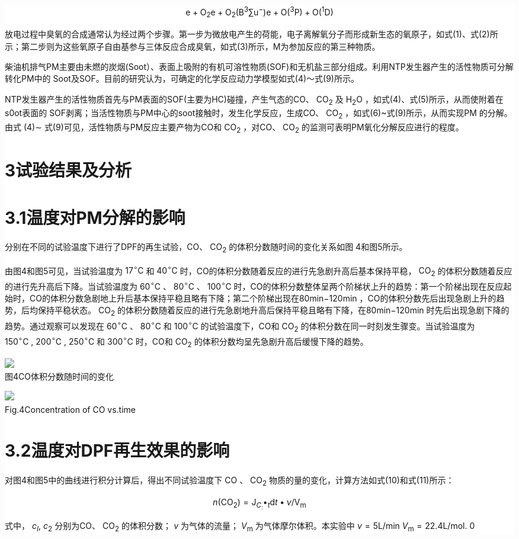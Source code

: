 $$
\mathrm { e + O _ { 2 } {  } e + O _ { 2 } ( B ^ { 3 } { \sum } u ^ { - } ) {  } e + O ( ^ { 3 } P ) + O ( ^ { 1 } D ) }
$$

放电过程中臭氧的合成通常认为经过两个步骤。第一步为微放电产生的荷能，电子离解氧分子而形成新生态的氧原子，如式(1)、式(2)所示；第二步则为这些氧原子自由基参与三体反应合成臭氧，如式(3)所示，M为参加反应的第三种物质。

柴油机排气PM主要由未燃的炭烟(Soot）、表面上吸附的有机可溶性物质(SOF)和无机盐三部分组成。利用NTP发生器产生的活性物质可分解转化PM中的 Soot及SOF。目前的研究认为，可确定的化学反应动力学模型如式(4)～式(9)所示。

NTP发生器产生的活性物质首先与PM表面的SOF(主要为HC)碰撞，产生气态的CO、 $\mathrm { C O } _ { 2 }$ 及 $\mathrm { H } _ { 2 } \mathrm { O }$ ，如式(4)、式(5)所示，从而使附着在 s0ot表面的 SOF剥离；当活性物质与PM中心的soot接触时，发生化学反应，生成CO、 $\mathrm { C O } _ { 2 }$ ，如式(6)\~式(9)所示，从而实现PM 的分解。由式 $( 4 ) \sim$ 式(9)可见，活性物质与PM反应主要产物为CO和 $\mathrm { C O } _ { 2 }$ ，对CO、 $\mathrm { C O } _ { 2 }$ 的监测可表明PM氧化分解反应进行的程度。

# 3试验结果及分析

# 3.1温度对PM分解的影响

分别在不同的试验温度下进行了DPF的再生试验，CO、 $\mathrm { C O } _ { 2 }$ 的体积分数随时间的变化关系如图 4和图5所示。

由图4和图5可见，当试验温度为 $1 7 \mathrm { { ^ \circ C } }$ 和 $4 0 ^ { \circ } \mathrm { C }$ 时，CO的体积分数随着反应的进行先急剧升高后基本保持平稳， $\mathrm { C O } _ { 2 }$ 的体积分数随着反应的进行先升高后下降。当试验温度为 $6 0 ^ { \circ } \mathrm { C }$ 、 $8 0 ^ { \circ } \mathrm { C }$ 、 $1 0 0 ^ { \circ } \mathrm { C }$ 时，CO的体积分数整体呈两个阶梯状上升的趋势：第一个阶梯出现在反应起始时，CO的体积分数急剧地上升后基本保持平稳且略有下降；第二个阶梯出现在$8 0 \mathrm { { m i n } \mathrm { - } 1 } 2 0 \mathrm { { m i n } }$ ，CO的体积分数先后出现急剧上升的趋势，后均保持平稳状态。 $\mathrm { C O } _ { 2 }$ 的体积分数随着反应的进行先急剧地升高后保持平稳且略有下降，在$8 0 \mathrm { { m i n } \mathrm { - } 1 } 2 0 \mathrm { { m i n } }$ 时先后出现急剧下降的趋势。通过观察可以发现在 $6 0 ^ { \circ } \mathrm { C }$ 、 $8 0 ^ { \circ } \mathrm { C }$ 和 $1 0 0 ^ { \circ } \mathrm { C }$ 的试验温度下，CO和 $\mathrm { C O } _ { 2 }$ 的体积分数在同一时刻发生骤变。当试验温度为 $1 5 0 ^ { \circ } \mathrm { C } \mathrm { ~ , ~ } 2 0 0 ^ { \circ } \mathrm { C } \mathrm { ~ , ~ } 2 5 0 ^ { \circ } \mathrm { C }$ 和 $3 0 0 ^ { \circ } \mathrm { C }$ 时，CO和 $\mathrm { C O } _ { 2 }$ 的体积分数均呈先急剧升高后缓慢下降的趋势。

![](images/319c2f1879e4042b20995bfe7043e8205c30ec136b84dda8a4779e5c4607d3ff.jpg)  
图4CO体积分数随时间的变化

![](images/7f5ab406ea67061e716197f01e43483b974bc248c2ca052ccd389e3c77670fdd.jpg)  
Fig.4Concentration of CO vs.time

# 3.2温度对DPF再生效果的影响

对图4和图5中的曲线进行积分计算后，得出不同试验温度下 $\mathrm { C O }$ 、 $\mathrm { C O } _ { 2 }$ 物质的量的变化，计算方法如式(10)和式(11)所示：

$$
n ( \mathrm { C O } _ { 2 } ) { = } \mathrm { J } _ { ^ { } C _ { \mathrm { : } } } \bullet _ { t } \mathrm { d } t \bullet { \nu } / \mathrm { V } _ { \mathrm { m } }
$$

式中， $c _ { I } , \ c _ { 2 }$ 分别为CO、 $\mathrm { C O } _ { 2 }$ 的体积分数； $\nu$ 为气体的流量； $V _ { \mathrm { m } }$ 为气体摩尔体积。本实验中 $\scriptstyle \nu = 5 \mathrm { L } / \mathrm { m i n }$ $V _ { \mathrm { m } } { = } 2 2 . 4 \mathrm { L } / \mathrm { m o l } .$ 0
